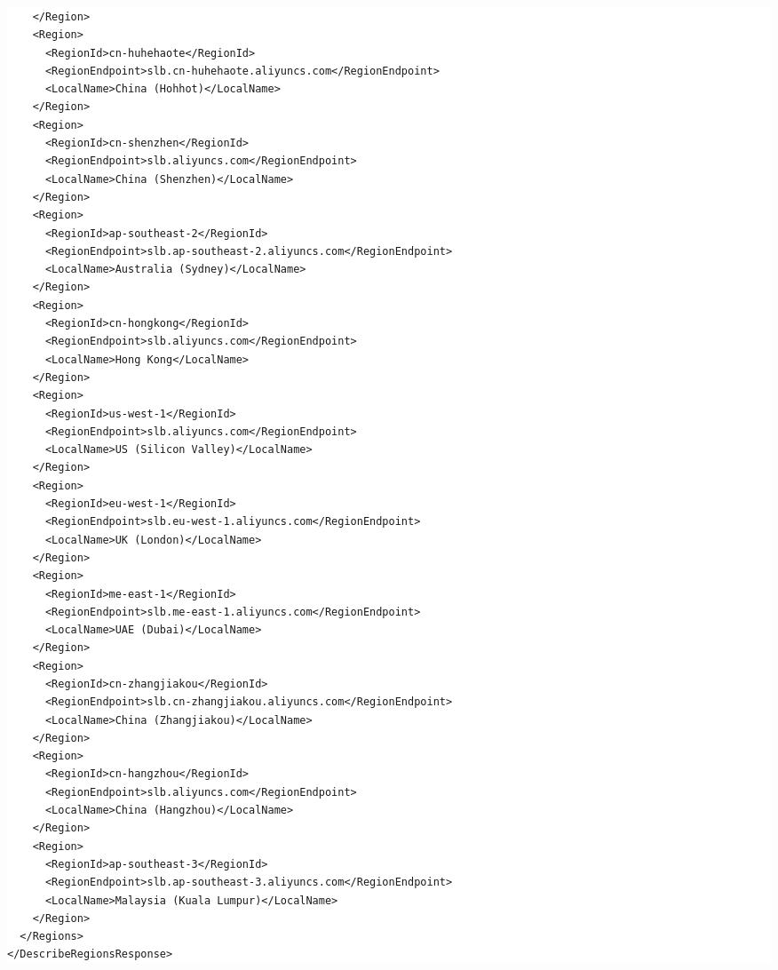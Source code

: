 ``` {#xml_return_success_demo}
    </Region>
    <Region>
      <RegionId>cn-huhehaote</RegionId>
      <RegionEndpoint>slb.cn-huhehaote.aliyuncs.com</RegionEndpoint>
      <LocalName>China (Hohhot)</LocalName>
    </Region>
    <Region>
      <RegionId>cn-shenzhen</RegionId>
      <RegionEndpoint>slb.aliyuncs.com</RegionEndpoint>
      <LocalName>China (Shenzhen)</LocalName>
    </Region>
    <Region>
      <RegionId>ap-southeast-2</RegionId>
      <RegionEndpoint>slb.ap-southeast-2.aliyuncs.com</RegionEndpoint>
      <LocalName>Australia (Sydney)</LocalName>
    </Region>
    <Region>
      <RegionId>cn-hongkong</RegionId>
      <RegionEndpoint>slb.aliyuncs.com</RegionEndpoint>
      <LocalName>Hong Kong</LocalName>
    </Region>
    <Region>
      <RegionId>us-west-1</RegionId>
      <RegionEndpoint>slb.aliyuncs.com</RegionEndpoint>
      <LocalName>US (Silicon Valley)</LocalName>
    </Region>
    <Region>
      <RegionId>eu-west-1</RegionId>
      <RegionEndpoint>slb.eu-west-1.aliyuncs.com</RegionEndpoint>
      <LocalName>UK (London)</LocalName>
    </Region>
    <Region>
      <RegionId>me-east-1</RegionId>
      <RegionEndpoint>slb.me-east-1.aliyuncs.com</RegionEndpoint>
      <LocalName>UAE (Dubai)</LocalName>
    </Region>
    <Region>
      <RegionId>cn-zhangjiakou</RegionId>
      <RegionEndpoint>slb.cn-zhangjiakou.aliyuncs.com</RegionEndpoint>
      <LocalName>China (Zhangjiakou)</LocalName>
    </Region>
    <Region>
      <RegionId>cn-hangzhou</RegionId>
      <RegionEndpoint>slb.aliyuncs.com</RegionEndpoint>
      <LocalName>China (Hangzhou)</LocalName>
    </Region>
    <Region>
      <RegionId>ap-southeast-3</RegionId>
      <RegionEndpoint>slb.ap-southeast-3.aliyuncs.com</RegionEndpoint>
      <LocalName>Malaysia (Kuala Lumpur)</LocalName>
    </Region>
  </Regions>
</DescribeRegionsResponse>

```
